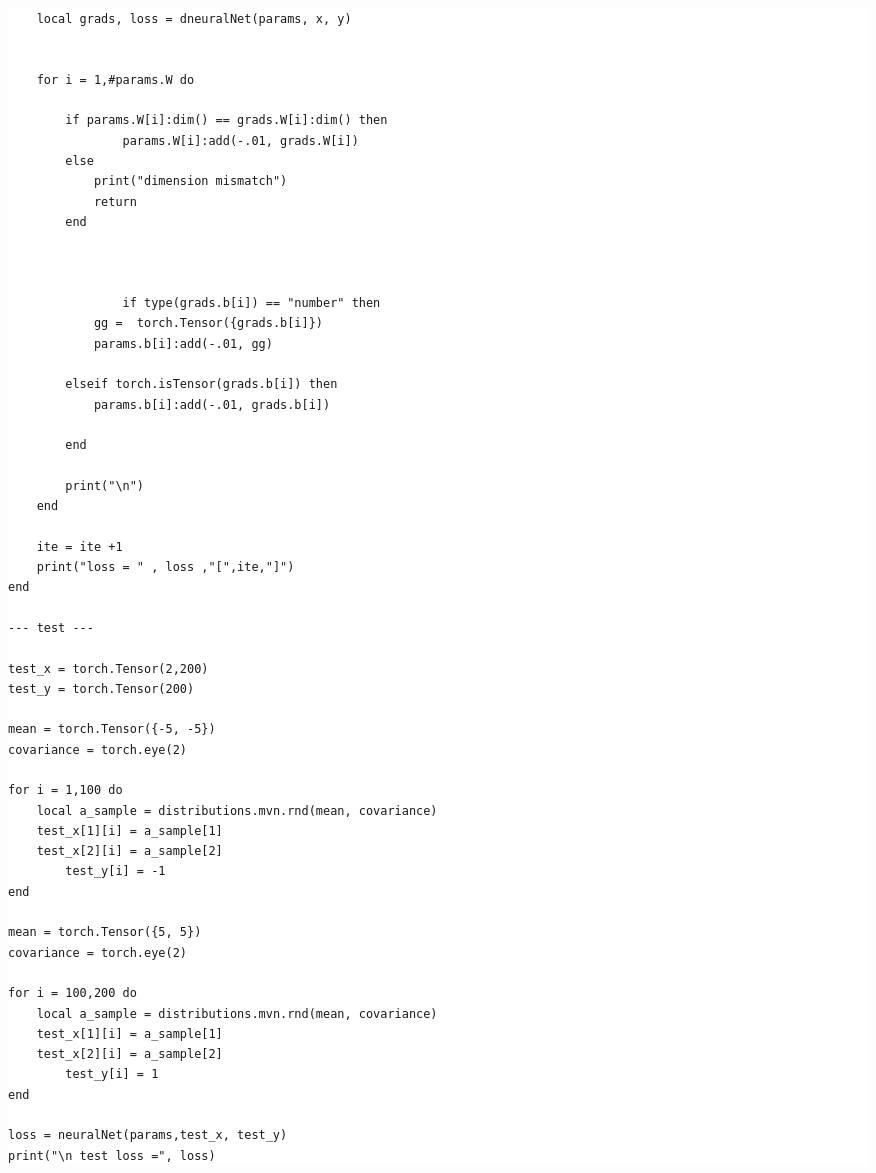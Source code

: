 		local grads, loss = dneuralNet(params, x, y)

	
		for i = 1,#params.W do
      		
			if params.W[i]:dim() == grads.W[i]:dim() then 
      				params.W[i]:add(-.01, grads.W[i])
			else
				print("dimension mismatch")
				return
			end

		
		
                	if type(grads.b[i]) == "number" then
				gg =  torch.Tensor({grads.b[i]})
				params.b[i]:add(-.01, gg)

			elseif torch.isTensor(grads.b[i]) then
				params.b[i]:add(-.01, grads.b[i])

			end

			print("\n")
		end
        
		ite = ite +1
		print("loss = " , loss ,"[",ite,"]")
	end

	--- test ---

	test_x = torch.Tensor(2,200)
	test_y = torch.Tensor(200)

	mean = torch.Tensor({-5, -5})
	covariance = torch.eye(2)

	for i = 1,100 do
		local a_sample = distributions.mvn.rnd(mean, covariance)
		test_x[1][i] = a_sample[1]
		test_x[2][i] = a_sample[2]
        	test_y[i] = -1
	end

	mean = torch.Tensor({5, 5})
	covariance = torch.eye(2)

	for i = 100,200 do
		local a_sample = distributions.mvn.rnd(mean, covariance)
		test_x[1][i] = a_sample[1]
		test_x[2][i] = a_sample[2]
        	test_y[i] = 1
	end

	loss = neuralNet(params,test_x, test_y)
	print("\n test loss =", loss)



